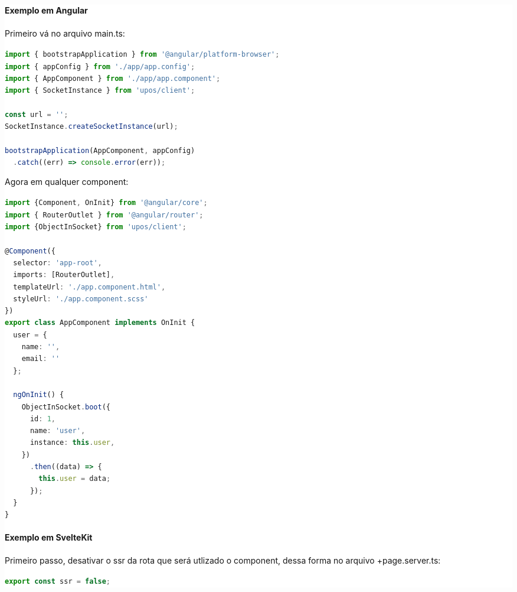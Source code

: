 #### Exemplo em Angular

Primeiro vá no arquivo main.ts:

```typescript
import { bootstrapApplication } from '@angular/platform-browser';
import { appConfig } from './app/app.config';
import { AppComponent } from './app/app.component';
import { SocketInstance } from 'upos/client';

const url = '';
SocketInstance.createSocketInstance(url);

bootstrapApplication(AppComponent, appConfig)
  .catch((err) => console.error(err));
```
Agora em qualquer component:

```typescript
import {Component, OnInit} from '@angular/core';
import { RouterOutlet } from '@angular/router';
import {ObjectInSocket} from 'upos/client';

@Component({
  selector: 'app-root',
  imports: [RouterOutlet],
  templateUrl: './app.component.html',
  styleUrl: './app.component.scss'
})
export class AppComponent implements OnInit {
  user = {
    name: '',
    email: ''
  };

  ngOnInit() {
    ObjectInSocket.boot({
      id: 1,
      name: 'user',
      instance: this.user,
    })
      .then((data) => {
        this.user = data;
      });
  }
}

```

#### Exemplo em SvelteKit

Primeiro passo, desativar o ssr da rota que será utlizado o component, dessa forma no arquivo +page.server.ts:
```typescript
export const ssr = false;
```

